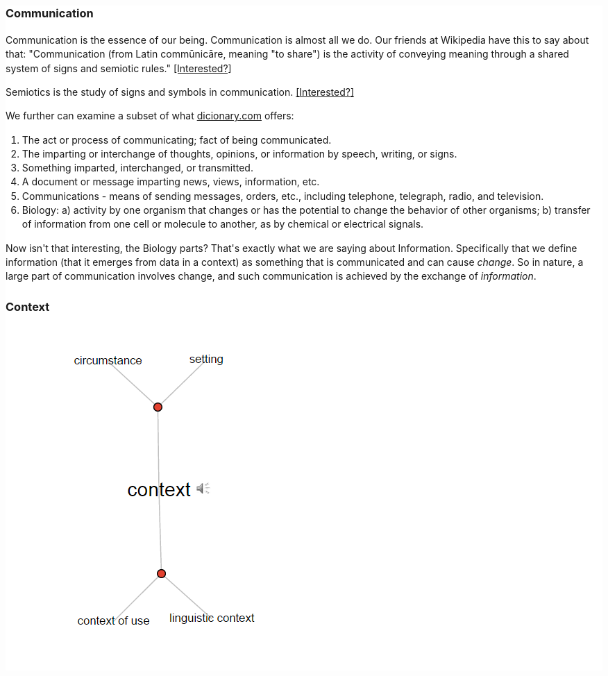 ### Communication

Communication is the essence of our being. Communication is almost all we do. Our friends at Wikipedia have this to say about that: "Communication (from Latin commūnicāre, meaning "to share") is the activity of conveying meaning through a shared system of signs and semiotic rules." [[Interested?]](http://en.wikipedia.org/wiki/Communication)

Semiotics is the study of signs and symbols in communication. [[Interested?]](http://www.amazon.ca/This-Means-That-Users-Semiotics/dp/1856697355/ref=sr_1_4?ie=UTF8&qid=1427474025&sr=8-4&keywords=semiotics)

We further can examine a subset of what [dicionary.com](http://dictionary.reference.com/browse/communication) offers: 
1. The act or process of communicating; fact of being communicated. 
2. The imparting or interchange of thoughts, opinions, or information by speech, writing, or signs. 
3. Something imparted, interchanged, or transmitted. 
4. A document or message imparting news, views, information, etc. 
6. Communications - means of sending messages, orders, etc., including telephone, telegraph, radio, and television. 
7. Biology: a) activity by one organism that changes or has the potential to change the behavior of other organisms; b) transfer of information from one cell or molecule to another, as by chemical or electrical signals.

Now isn't that interesting, the Biology parts? That's exactly what we are saying about Information. Specifically that we define information (that it emerges from data in a context) as something that is communicated and can cause *change*. So in nature, a large part of communication involves change, and such communication is achieved by the exchange of *information*. 

### Context
![visualthesaurus.com Definition of context](./Images/vt_context.PNG)
